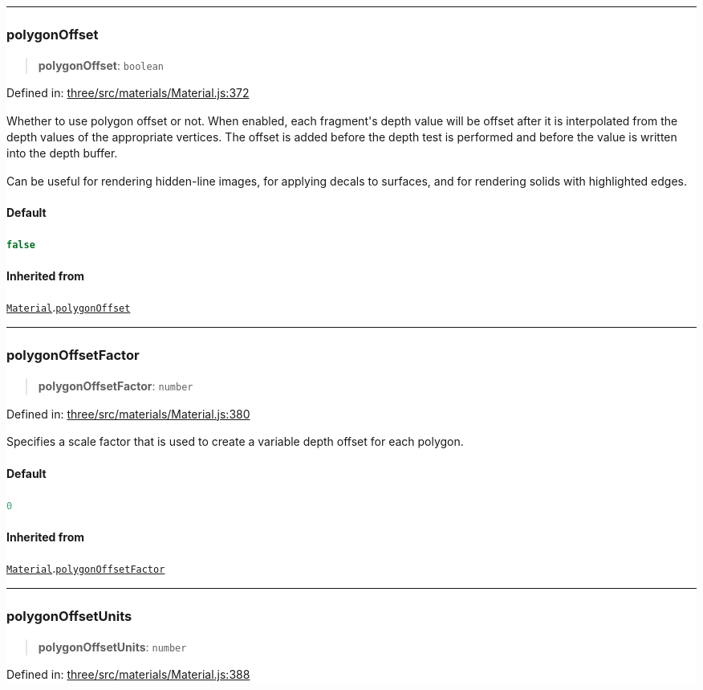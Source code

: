 ***

### polygonOffset

> **polygonOffset**: `boolean`

Defined in: [three/src/materials/Material.js:372](https://github.com/DefinitelyMaybe/three-i18n/blob/fa57b79433d1c349ffb23a78727299c8d4190136/three/src/materials/Material.js#L372)

Whether to use polygon offset or not. When enabled, each fragment's depth value will
be offset after it is interpolated from the depth values of the appropriate vertices.
The offset is added before the depth test is performed and before the value is written
into the depth buffer.

Can be useful for rendering hidden-line images, for applying decals to surfaces, and for
rendering solids with highlighted edges.

#### Default

```ts
false
```

#### Inherited from

[`Material`](/reference/three/classes/material/).[`polygonOffset`](/reference/three/classes/material/#polygonoffset)

***

### polygonOffsetFactor

> **polygonOffsetFactor**: `number`

Defined in: [three/src/materials/Material.js:380](https://github.com/DefinitelyMaybe/three-i18n/blob/fa57b79433d1c349ffb23a78727299c8d4190136/three/src/materials/Material.js#L380)

Specifies a scale factor that is used to create a variable depth offset for each polygon.

#### Default

```ts
0
```

#### Inherited from

[`Material`](/reference/three/classes/material/).[`polygonOffsetFactor`](/reference/three/classes/material/#polygonoffsetfactor)

***

### polygonOffsetUnits

> **polygonOffsetUnits**: `number`

Defined in: [three/src/materials/Material.js:388](https://github.com/DefinitelyMaybe/three-i18n/blob/fa57b79433d1c349ffb23a78727299c8d4190136/three/src/materials/Material.js#L388)
